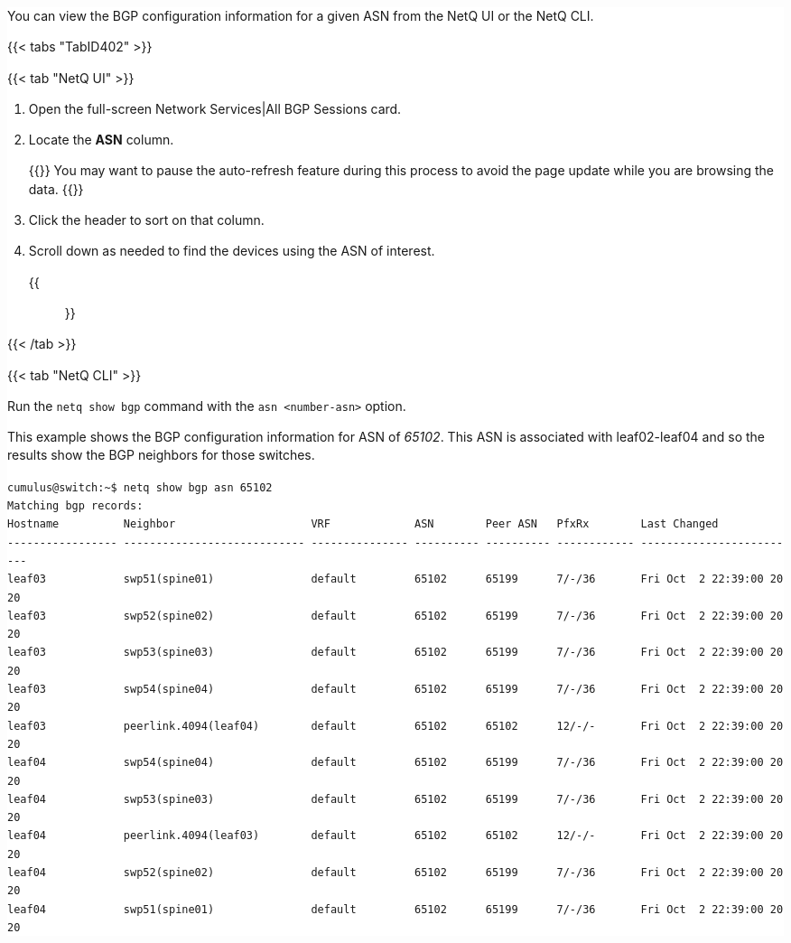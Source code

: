 You can view the BGP configuration information for a given ASN from the NetQ UI or the NetQ CLI.

{{< tabs "TabID402" >}}

{{< tab "NetQ UI" >}}

1. Open the full-screen Network Services|All BGP Sessions card.

2. Locate the **ASN** column.

    {{<notice tip>}}
You may want to pause the auto-refresh feature during this process to avoid the page update while you are browsing the data.
    {{</notice>}}

3. Click the header to sort on that column.

4. Scroll down as needed to find the devices using the ASN of interest.

    {{<figure src="/images/netq/ntwk-svcs-all-bgp-fullscr-allsess-tab-filterbyASN-320.png" width="700">}}

{{< /tab >}}

{{< tab "NetQ CLI" >}}

Run the `netq show bgp` command with the `asn <number-asn>` option.

This example shows the BGP configuration information for ASN of
*65102*. This ASN is associated with leaf02-leaf04 and so the results show
the BGP neighbors for those switches.

```
cumulus@switch:~$ netq show bgp asn 65102
Matching bgp records:
Hostname          Neighbor                     VRF             ASN        Peer ASN   PfxRx        Last Changed
----------------- ---------------------------- --------------- ---------- ---------- ------------ -------------------------
leaf03            swp51(spine01)               default         65102      65199      7/-/36       Fri Oct  2 22:39:00 2020
leaf03            swp52(spine02)               default         65102      65199      7/-/36       Fri Oct  2 22:39:00 2020
leaf03            swp53(spine03)               default         65102      65199      7/-/36       Fri Oct  2 22:39:00 2020
leaf03            swp54(spine04)               default         65102      65199      7/-/36       Fri Oct  2 22:39:00 2020
leaf03            peerlink.4094(leaf04)        default         65102      65102      12/-/-       Fri Oct  2 22:39:00 2020
leaf04            swp54(spine04)               default         65102      65199      7/-/36       Fri Oct  2 22:39:00 2020
leaf04            swp53(spine03)               default         65102      65199      7/-/36       Fri Oct  2 22:39:00 2020
leaf04            peerlink.4094(leaf03)        default         65102      65102      12/-/-       Fri Oct  2 22:39:00 2020
leaf04            swp52(spine02)               default         65102      65199      7/-/36       Fri Oct  2 22:39:00 2020
leaf04            swp51(spine01)               default         65102      65199      7/-/36       Fri Oct  2 22:39:00 2020
```
